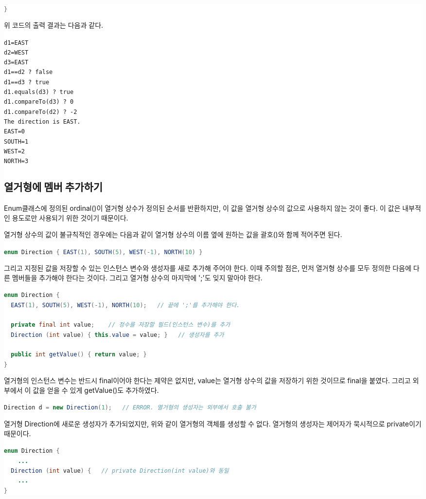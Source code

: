 ```java
}
```

위 코드의 출력 결과는 다음과 같다.

```
d1=EAST
d2=WEST
d3=EAST
d1==d2 ? false
d1==d3 ? true
d1.equals(d3) ? true
d1.compareTo(d3) ? 0
d1.compareTo(d2) ? -2
The direction is EAST.
EAST=0
SOUTH=1
WEST=2
NORTH=3
```


## 열거형에 멤버 추가하기

Enum클래스에 정의된 ordinal()이 열거형 상수가 정의된 순서를 반환하지만, 이 값을 열거형 상수의 값으로 사용하지 않는 것이 좋다. 이 값은 내부적인 용도로만 사용되기 위한 것이기 때문이다.

열거형 상수의 값이 불규칙적인 경우에는 다음과 같이 열거형 상수의 이름 옆에 원하는 값을 괄호()와 함께 적어주면 된다.

```java
enum Direction { EAST(1), SOUTH(5), WEST(-1), NORTH(10) }
```

그리고 지정된 값을 저장할 수 있는 인스턴스 변수와 생성자를 새로 추가해 주어야 한다. 이때 주의할 점은, 먼저 열거형 상수를 모두 정의한 다음에 다른 멤버들을 추가해야 한다는 것이다. 그리고 열거형 상수의 마지막에 ';'도 잊지 말아야 한다.

```java
enum Direction {
  EAST(1), SOUTH(5), WEST(-1), NORTH(10);   // 끝에 ';'를 추가해야 한다.
  
  private final int value;    // 정수를 저장할 필드(인스턴스 변수)를 추가
  Direction (int value) { this.value = value; }   // 생성자를 추가
  
  public int getValue() { return value; }
}
```

열거형의 인스턴스 변수는 반드시 final이어야 한다는 제약은 없지만, value는 열거형 상수의 값을 저장하기 위한 것이므로 final을 붙였다. 그리고 외부에서 이 값을 얻을 수 있게 getValue()도 추가하였다.

```java
Direction d = new Direction(1);   // ERROR. 열거형의 생성자는 외부에서 호출 불가
```

열거형 Direction에 새로운 생성자가 추가되었지만, 위와 같이 열거형의 객체를 생성할 수 없다. 열거형의 생성자는 제어자가 묵시적으로 private이기 때문이다.

```java
enum Direction {
    ...
  Direction (int value) {   // private Direction(int value)와 동일
    ...
}
```

